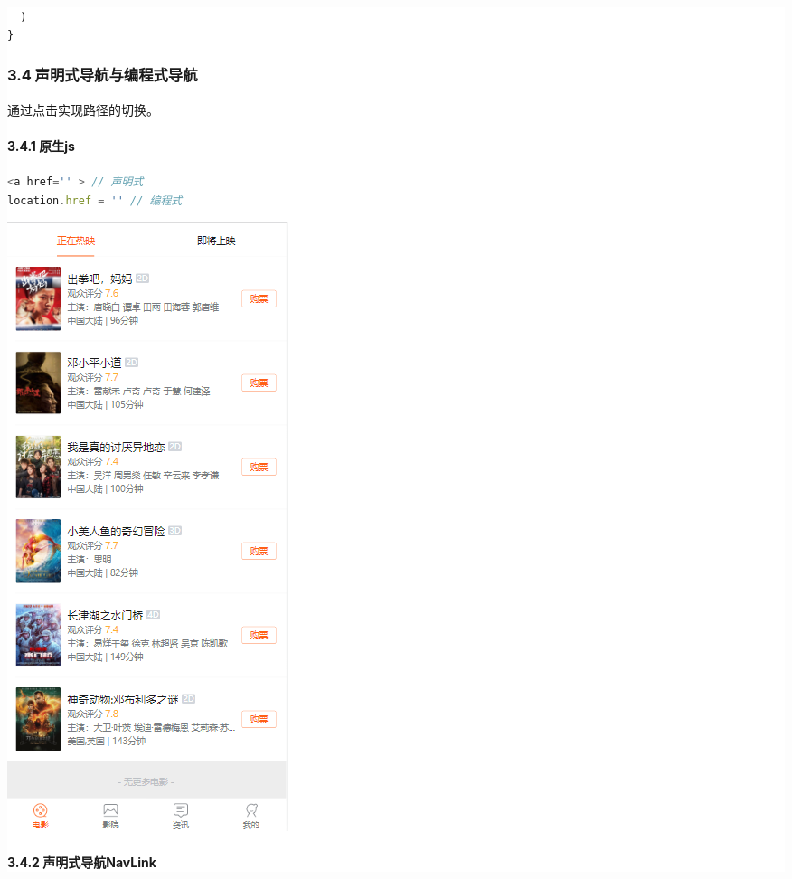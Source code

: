 ```react
  )
}
```

### 3.4 声明式导航与编程式导航

通过点击实现路径的切换。 

#### 3.4.1 原生js

```js
<a href='' > // 声明式
location.href = '' // 编程式
```

![1652767958293](../项目/个人网站/blogImage/1652767958293.png)

#### 3.4.2 声明式导航NavLink
